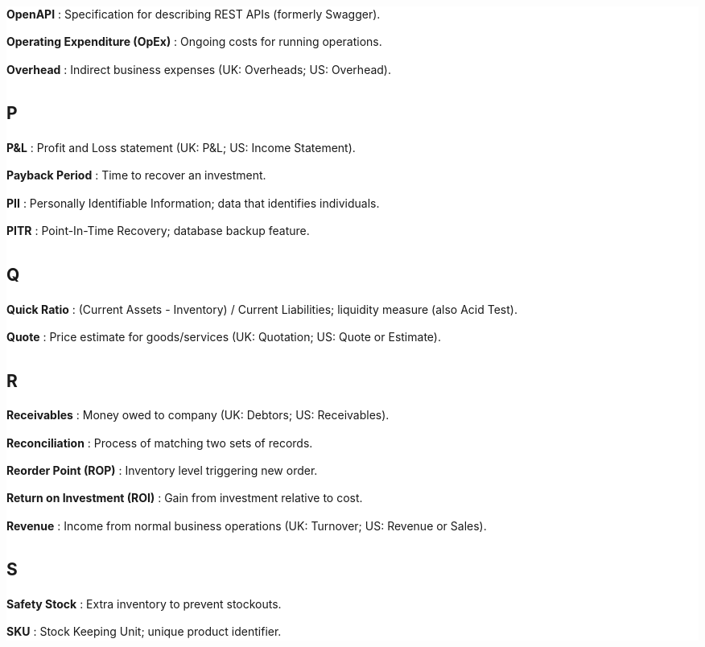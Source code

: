 **OpenAPI**
: Specification for describing REST APIs (formerly Swagger).

**Operating Expenditure (OpEx)**
: Ongoing costs for running operations.

**Overhead**
: Indirect business expenses (UK: Overheads; US: Overhead).

## P

**P&L**
: Profit and Loss statement (UK: P&L; US: Income Statement).

**Payback Period**
: Time to recover an investment.

**PII**
: Personally Identifiable Information; data that identifies individuals.

**PITR**
: Point-In-Time Recovery; database backup feature.

## Q

**Quick Ratio**
: (Current Assets - Inventory) / Current Liabilities; liquidity measure (also Acid Test).

**Quote**
: Price estimate for goods/services (UK: Quotation; US: Quote or Estimate).

## R

**Receivables**
: Money owed to company (UK: Debtors; US: Receivables).

**Reconciliation**
: Process of matching two sets of records.

**Reorder Point (ROP)**
: Inventory level triggering new order.

**Return on Investment (ROI)**
: Gain from investment relative to cost.

**Revenue**
: Income from normal business operations (UK: Turnover; US: Revenue or Sales).

## S

**Safety Stock**
: Extra inventory to prevent stockouts.

**SKU**
: Stock Keeping Unit; unique product identifier.
